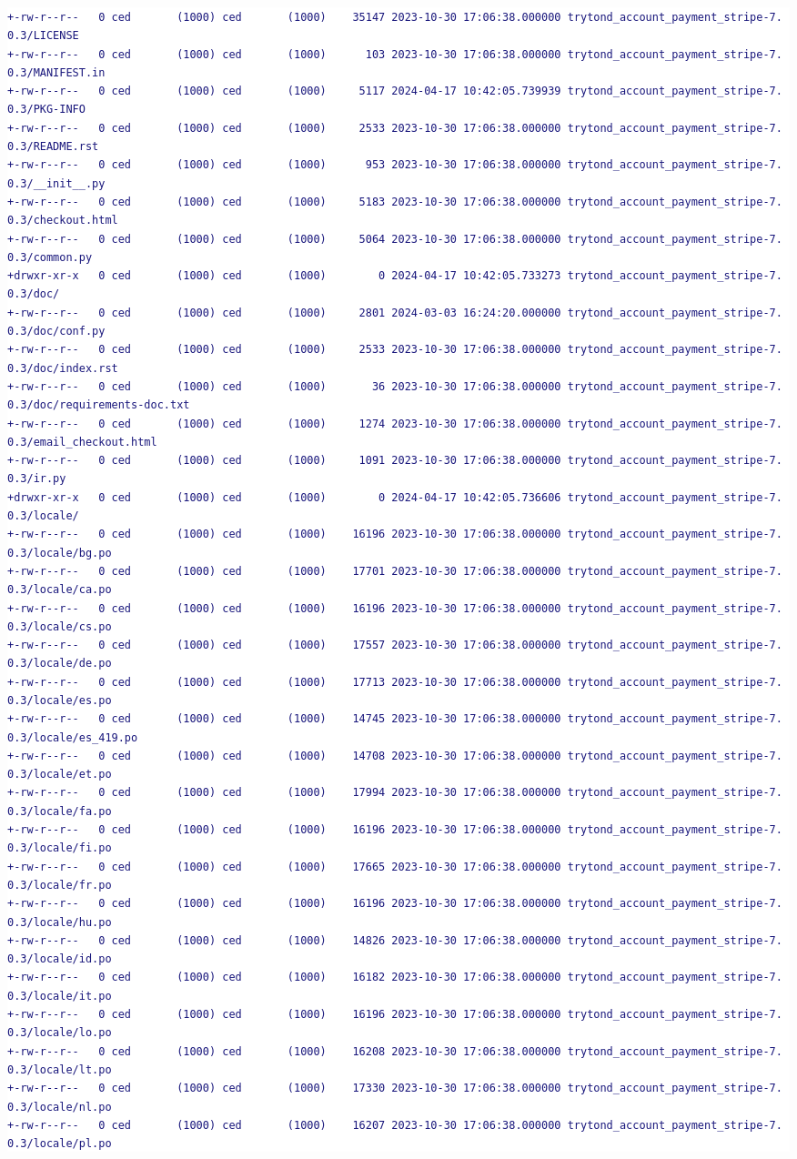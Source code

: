 ```diff
+-rw-r--r--   0 ced       (1000) ced       (1000)    35147 2023-10-30 17:06:38.000000 trytond_account_payment_stripe-7.0.3/LICENSE
+-rw-r--r--   0 ced       (1000) ced       (1000)      103 2023-10-30 17:06:38.000000 trytond_account_payment_stripe-7.0.3/MANIFEST.in
+-rw-r--r--   0 ced       (1000) ced       (1000)     5117 2024-04-17 10:42:05.739939 trytond_account_payment_stripe-7.0.3/PKG-INFO
+-rw-r--r--   0 ced       (1000) ced       (1000)     2533 2023-10-30 17:06:38.000000 trytond_account_payment_stripe-7.0.3/README.rst
+-rw-r--r--   0 ced       (1000) ced       (1000)      953 2023-10-30 17:06:38.000000 trytond_account_payment_stripe-7.0.3/__init__.py
+-rw-r--r--   0 ced       (1000) ced       (1000)     5183 2023-10-30 17:06:38.000000 trytond_account_payment_stripe-7.0.3/checkout.html
+-rw-r--r--   0 ced       (1000) ced       (1000)     5064 2023-10-30 17:06:38.000000 trytond_account_payment_stripe-7.0.3/common.py
+drwxr-xr-x   0 ced       (1000) ced       (1000)        0 2024-04-17 10:42:05.733273 trytond_account_payment_stripe-7.0.3/doc/
+-rw-r--r--   0 ced       (1000) ced       (1000)     2801 2024-03-03 16:24:20.000000 trytond_account_payment_stripe-7.0.3/doc/conf.py
+-rw-r--r--   0 ced       (1000) ced       (1000)     2533 2023-10-30 17:06:38.000000 trytond_account_payment_stripe-7.0.3/doc/index.rst
+-rw-r--r--   0 ced       (1000) ced       (1000)       36 2023-10-30 17:06:38.000000 trytond_account_payment_stripe-7.0.3/doc/requirements-doc.txt
+-rw-r--r--   0 ced       (1000) ced       (1000)     1274 2023-10-30 17:06:38.000000 trytond_account_payment_stripe-7.0.3/email_checkout.html
+-rw-r--r--   0 ced       (1000) ced       (1000)     1091 2023-10-30 17:06:38.000000 trytond_account_payment_stripe-7.0.3/ir.py
+drwxr-xr-x   0 ced       (1000) ced       (1000)        0 2024-04-17 10:42:05.736606 trytond_account_payment_stripe-7.0.3/locale/
+-rw-r--r--   0 ced       (1000) ced       (1000)    16196 2023-10-30 17:06:38.000000 trytond_account_payment_stripe-7.0.3/locale/bg.po
+-rw-r--r--   0 ced       (1000) ced       (1000)    17701 2023-10-30 17:06:38.000000 trytond_account_payment_stripe-7.0.3/locale/ca.po
+-rw-r--r--   0 ced       (1000) ced       (1000)    16196 2023-10-30 17:06:38.000000 trytond_account_payment_stripe-7.0.3/locale/cs.po
+-rw-r--r--   0 ced       (1000) ced       (1000)    17557 2023-10-30 17:06:38.000000 trytond_account_payment_stripe-7.0.3/locale/de.po
+-rw-r--r--   0 ced       (1000) ced       (1000)    17713 2023-10-30 17:06:38.000000 trytond_account_payment_stripe-7.0.3/locale/es.po
+-rw-r--r--   0 ced       (1000) ced       (1000)    14745 2023-10-30 17:06:38.000000 trytond_account_payment_stripe-7.0.3/locale/es_419.po
+-rw-r--r--   0 ced       (1000) ced       (1000)    14708 2023-10-30 17:06:38.000000 trytond_account_payment_stripe-7.0.3/locale/et.po
+-rw-r--r--   0 ced       (1000) ced       (1000)    17994 2023-10-30 17:06:38.000000 trytond_account_payment_stripe-7.0.3/locale/fa.po
+-rw-r--r--   0 ced       (1000) ced       (1000)    16196 2023-10-30 17:06:38.000000 trytond_account_payment_stripe-7.0.3/locale/fi.po
+-rw-r--r--   0 ced       (1000) ced       (1000)    17665 2023-10-30 17:06:38.000000 trytond_account_payment_stripe-7.0.3/locale/fr.po
+-rw-r--r--   0 ced       (1000) ced       (1000)    16196 2023-10-30 17:06:38.000000 trytond_account_payment_stripe-7.0.3/locale/hu.po
+-rw-r--r--   0 ced       (1000) ced       (1000)    14826 2023-10-30 17:06:38.000000 trytond_account_payment_stripe-7.0.3/locale/id.po
+-rw-r--r--   0 ced       (1000) ced       (1000)    16182 2023-10-30 17:06:38.000000 trytond_account_payment_stripe-7.0.3/locale/it.po
+-rw-r--r--   0 ced       (1000) ced       (1000)    16196 2023-10-30 17:06:38.000000 trytond_account_payment_stripe-7.0.3/locale/lo.po
+-rw-r--r--   0 ced       (1000) ced       (1000)    16208 2023-10-30 17:06:38.000000 trytond_account_payment_stripe-7.0.3/locale/lt.po
+-rw-r--r--   0 ced       (1000) ced       (1000)    17330 2023-10-30 17:06:38.000000 trytond_account_payment_stripe-7.0.3/locale/nl.po
+-rw-r--r--   0 ced       (1000) ced       (1000)    16207 2023-10-30 17:06:38.000000 trytond_account_payment_stripe-7.0.3/locale/pl.po
```